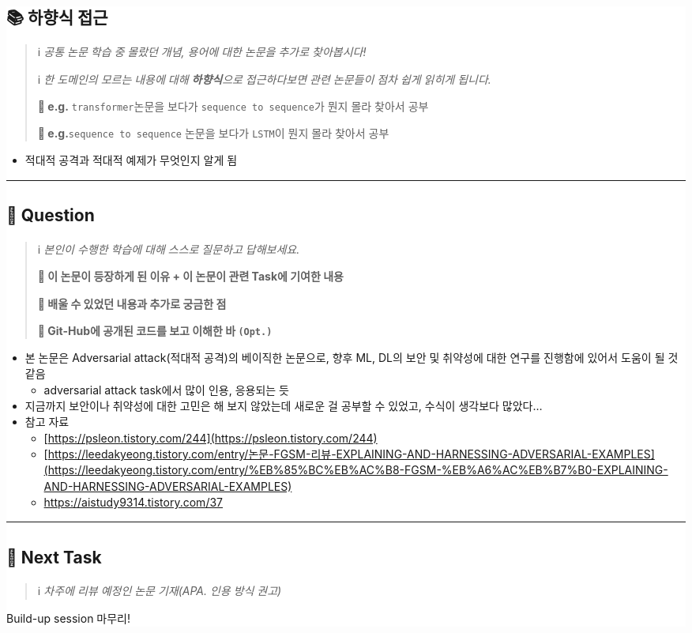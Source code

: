 <aside>

## **📚 하향식 접근**

> ℹ️ *공통 논문 학습 중 몰랐던 개념, 용어에 대한 논문을 추가로 찾아봅시다!*
> 
> 
> ℹ️ *한 도메인의 모르는 내용에 대해 **하향식**으로 접근하다보면 관련 논문들이 점차 쉽게 읽히게 됩니다.* 
> 
> **📍 e.g.** `transformer`논문을 보다가 `sequence to sequence`가 뭔지 몰라 찾아서 공부
> 
> **📍 e.g.**`sequence to sequence` 논문을 보다가 `LSTM`이 뭔지 몰라 찾아서 공부
> 
</aside>

- 적대적 공격과 적대적 예제가 무엇인지 알게 됨
</aside>

---

<aside>

<aside>

## **🤔 Question**

> ℹ️ *본인이 수행한 학습에 대해 스스로 질문하고 답해보세요.*
> 
> 
> **📍 이 논문이 등장하게 된 이유 + 이 논문이 관련 Task에 기여한 내용**
> 
> **📍 배울 수 있었던 내용과 추가로 궁금한 점**
> 
> **📍 Git-Hub에 공개된 코드를 보고 이해한 바 `(Opt.)`**
> 
</aside>

- 본 논문은 Adversarial attack(적대적 공격)의 베이직한 논문으로, 향후 ML, DL의 보안 및 취약성에 대한 연구를 진행함에 있어서 도움이 될 것 같음
    - adversarial attack task에서 많이 인용, 응용되는 듯
- 지금까지 보안이나 취약성에 대한 고민은 해 보지 않았는데 새로운 걸 공부할 수 있었고, 수식이 생각보다 많았다…
- 참고 자료
    - [https://psleon.tistory.com/244](https://psleon.tistory.com/244)
    - [https://leedakyeong.tistory.com/entry/논문-FGSM-리뷰-EXPLAINING-AND-HARNESSING-ADVERSARIAL-EXAMPLES](https://leedakyeong.tistory.com/entry/%EB%85%BC%EB%AC%B8-FGSM-%EB%A6%AC%EB%B7%B0-EXPLAINING-AND-HARNESSING-ADVERSARIAL-EXAMPLES)
    - https://aistudy9314.tistory.com/37
</aside>

---

<aside>

<aside>

## **🤔 Next Task**

> ℹ️ *차주에 리뷰 예정인 논문 기재(APA. 인용 방식 권고)*
> 
</aside>

Build-up session 마무리!

</aside>